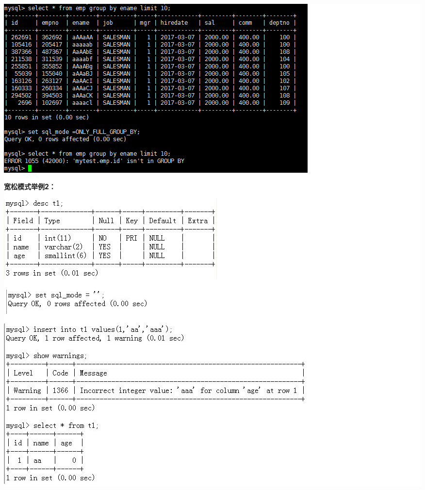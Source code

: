 ![image-20220715190722288](00-MySQL-环境搭建篇.assets/image-20220715190722288.png)

**宽松模式举例2：**

![image-20220715190746609](00-MySQL-环境搭建篇.assets/image-20220715190746609.png)

![image-20220715190824144](00-MySQL-环境搭建篇.assets/image-20220715190824144.png)

![image-20220715190832395](00-MySQL-环境搭建篇.assets/image-20220715190832395.png)
